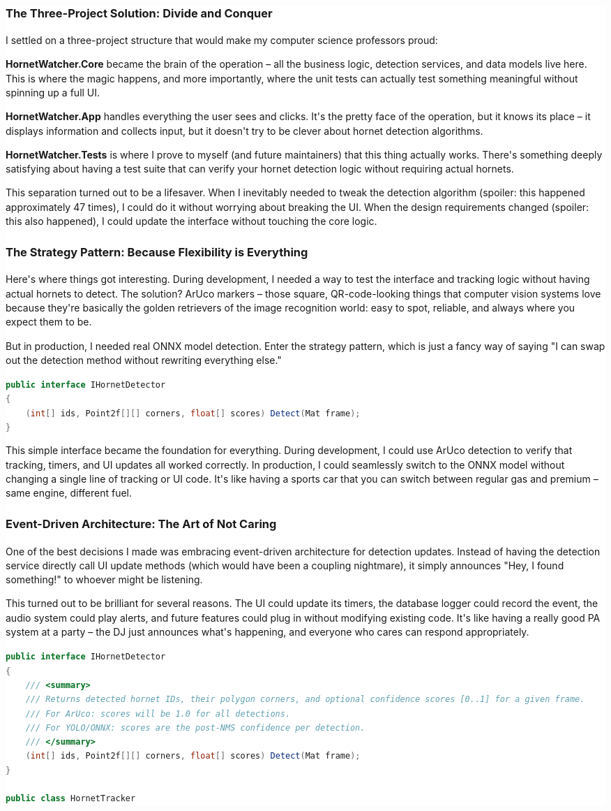 ### The Three-Project Solution: Divide and Conquer

I settled on a three-project structure that would make my computer science professors proud:

**HornetWatcher.Core** became the brain of the operation – all the business logic, detection services, and data models live here. This is where the magic happens, and more importantly, where the unit tests can actually test something meaningful without spinning up a full UI.

**HornetWatcher.App** handles everything the user sees and clicks. It's the pretty face of the operation, but it knows its place – it displays information and collects input, but it doesn't try to be clever about hornet detection algorithms.

**HornetWatcher.Tests** is where I prove to myself (and future maintainers) that this thing actually works. There's something deeply satisfying about having a test suite that can verify your hornet detection logic without requiring actual hornets.

This separation turned out to be a lifesaver. When I inevitably needed to tweak the detection algorithm (spoiler: this happened approximately 47 times), I could do it without worrying about breaking the UI. When the design requirements changed (spoiler: this also happened), I could update the interface without touching the core logic.

### The Strategy Pattern: Because Flexibility is Everything

Here's where things got interesting. During development, I needed a way to test the interface and tracking logic without having actual hornets to detect. The solution? ArUco markers – those square, QR-code-looking things that computer vision systems love because they're basically the golden retrievers of the image recognition world: easy to spot, reliable, and always where you expect them to be.

But in production, I needed real ONNX model detection. Enter the strategy pattern, which is just a fancy way of saying "I can swap out the detection method without rewriting everything else."

```csharp
public interface IHornetDetector
{
    (int[] ids, Point2f[][] corners, float[] scores) Detect(Mat frame);
}
```

This simple interface became the foundation for everything. During development, I could use ArUco detection to verify that tracking, timers, and UI updates all worked correctly. In production, I could seamlessly switch to the ONNX model without changing a single line of tracking or UI code. It's like having a sports car that you can switch between regular gas and premium – same engine, different fuel.

### Event-Driven Architecture: The Art of Not Caring

One of the best decisions I made was embracing event-driven architecture for detection updates. Instead of having the detection service directly call UI update methods (which would have been a coupling nightmare), it simply announces "Hey, I found something!" to whoever might be listening.

This turned out to be brilliant for several reasons. The UI could update its timers, the database logger could record the event, the audio system could play alerts, and future features could plug in without modifying existing code. It's like having a really good PA system at a party – the DJ just announces what's happening, and everyone who cares can respond appropriately.

```csharp
public interface IHornetDetector
{
    /// <summary>
    /// Returns detected hornet IDs, their polygon corners, and optional confidence scores [0..1] for a given frame.
    /// For ArUco: scores will be 1.0 for all detections.
    /// For YOLO/ONNX: scores are the post-NMS confidence per detection.
    /// </summary>
    (int[] ids, Point2f[][] corners, float[] scores) Detect(Mat frame);
}

public class HornetTracker
```
